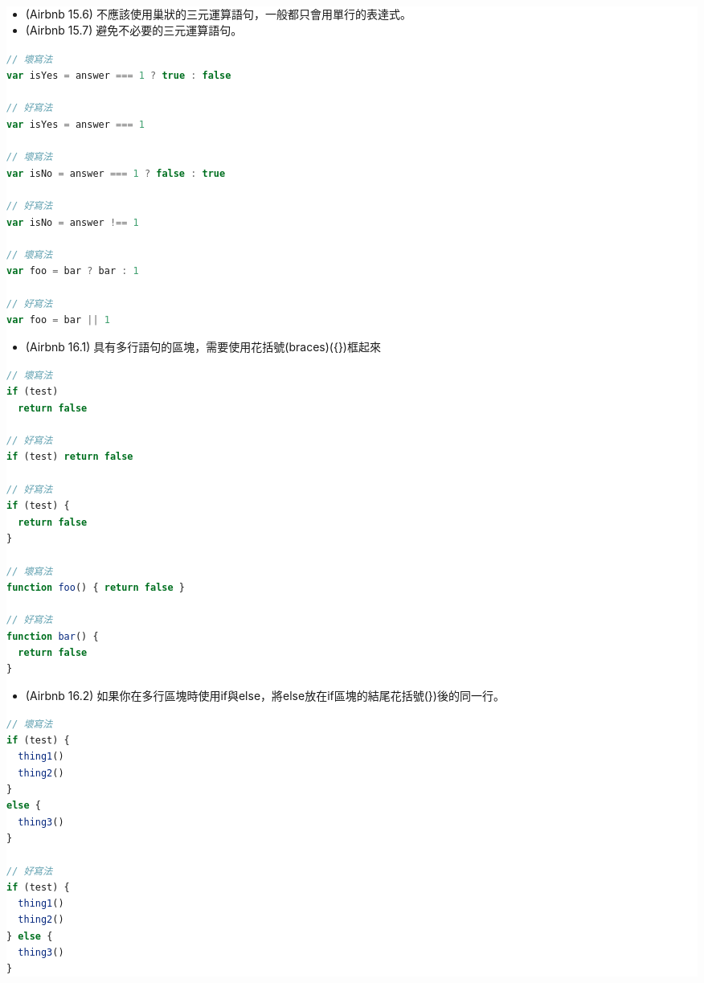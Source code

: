 - (Airbnb 15.6) 不應該使用巢狀的三元運算語句，一般都只會用單行的表達式。
- (Airbnb 15.7) 避免不必要的三元運算語句。

```js
// 壞寫法
var isYes = answer === 1 ? true : false

// 好寫法
var isYes = answer === 1

// 壞寫法
var isNo = answer === 1 ? false : true

// 好寫法
var isNo = answer !== 1

// 壞寫法
var foo = bar ? bar : 1

// 好寫法
var foo = bar || 1
```

- (Airbnb 16.1) 具有多行語句的區塊，需要使用花括號(braces)({})框起來

```js
// 壞寫法
if (test)
  return false

// 好寫法
if (test) return false

// 好寫法
if (test) {
  return false
}

// 壞寫法
function foo() { return false }

// 好寫法
function bar() {
  return false
}
```

- (Airbnb 16.2) 如果你在多行區塊時使用if與else，將else放在if區塊的結尾花括號(})後的同一行。

```js
// 壞寫法
if (test) {
  thing1()
  thing2()
}
else {
  thing3()
}

// 好寫法
if (test) {
  thing1()
  thing2()
} else {
  thing3()
}
```